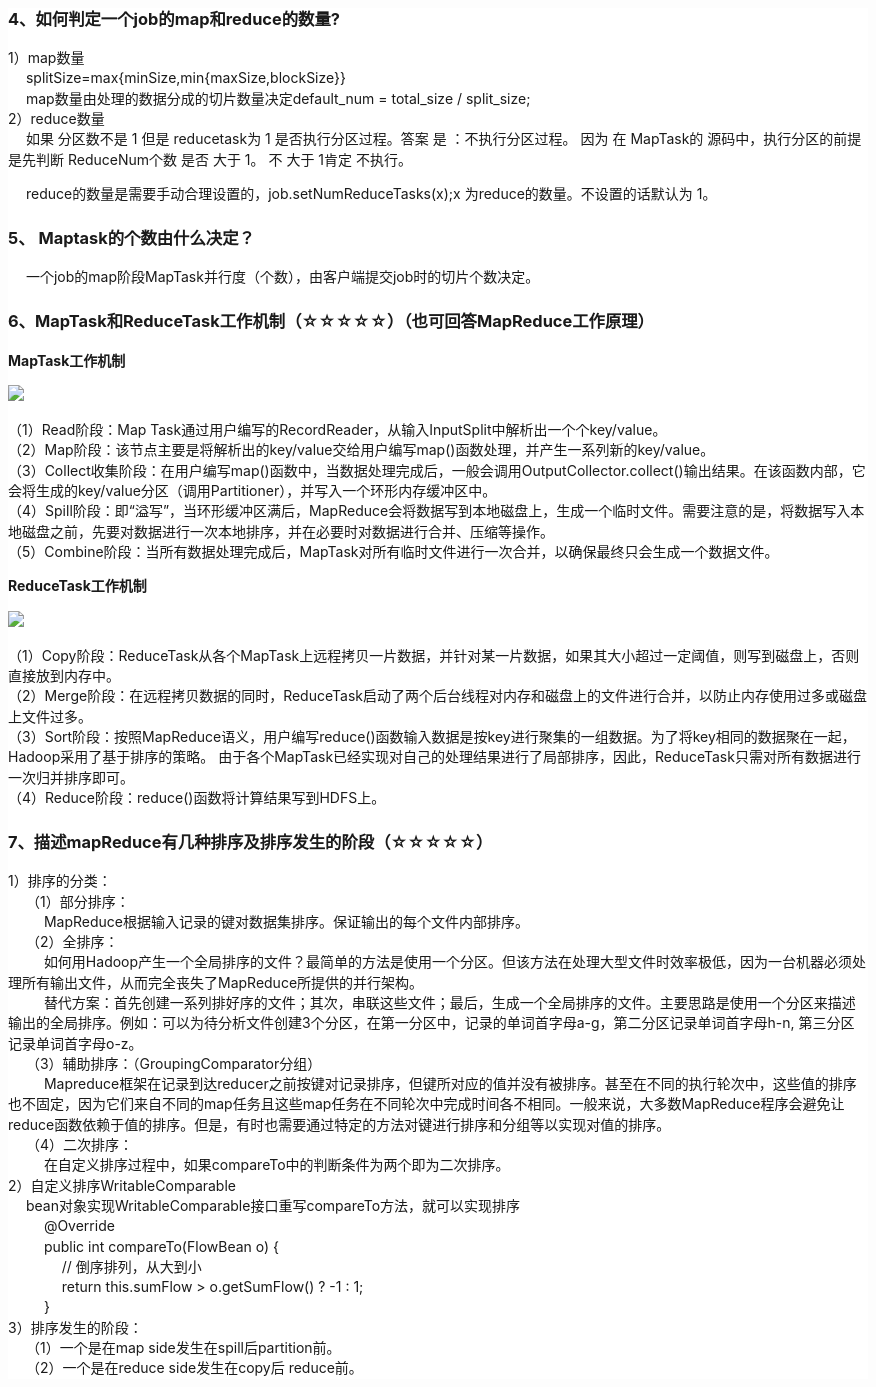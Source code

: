 
### 4、如何判定一个job的map和reduce的数量?
1）map数量  
&emsp; splitSize=max{minSize,min{maxSize,blockSize}}  
&emsp; map数量由处理的数据分成的切片数量决定default_num = total_size / split_size;  
2）reduce数量  
&emsp; 如果 分区数不是 1 但是 reducetask为 1 是否执行分区过程。答案 是 ：不执行分区过程。
因为 在 MapTask的 源码中，执行分区的前提是先判断 ReduceNum个数 是否 大于 1。 不 大于
1肯定 不执行。

&emsp; reduce的数量是需要手动合理设置的，job.setNumReduceTasks(x);x 为reduce的数量。不设置的话默认为 1。  

### 5、 Maptask的个数由什么决定？
&emsp; 一个job的map阶段MapTask并行度（个数），由客户端提交job时的切片个数决定。  

### 6、MapTask和ReduceTask工作机制（☆☆☆☆☆）（也可回答MapReduce工作原理）
**MapTask工作机制**

<img src="https://www.upload.xhxing.cn/typora/image-20221212111628341.png"  />

（1）Read阶段：Map Task通过用户编写的RecordReader，从输入InputSplit中解析出一个个key/value。  
（2）Map阶段：该节点主要是将解析出的key/value交给用户编写map()函数处理，并产生一系列新的key/value。  
（3）Collect收集阶段：在用户编写map()函数中，当数据处理完成后，一般会调用OutputCollector.collect()输出结果。在该函数内部，它会将生成的key/value分区（调用Partitioner），并写入一个环形内存缓冲区中。  
（4）Spill阶段：即“溢写”，当环形缓冲区满后，MapReduce会将数据写到本地磁盘上，生成一个临时文件。需要注意的是，将数据写入本地磁盘之前，先要对数据进行一次本地排序，并在必要时对数据进行合并、压缩等操作。  
（5）Combine阶段：当所有数据处理完成后，MapTask对所有临时文件进行一次合并，以确保最终只会生成一个数据文件。

**ReduceTask工作机制**

<img src="https://www.upload.xhxing.cn/typora/image-111.png"  />

（1）Copy阶段：ReduceTask从各个MapTask上远程拷贝一片数据，并针对某一片数据，如果其大小超过一定阈值，则写到磁盘上，否则直接放到内存中。  
（2）Merge阶段：在远程拷贝数据的同时，ReduceTask启动了两个后台线程对内存和磁盘上的文件进行合并，以防止内存使用过多或磁盘上文件过多。  
（3）Sort阶段：按照MapReduce语义，用户编写reduce()函数输入数据是按key进行聚集的一组数据。为了将key相同的数据聚在一起，Hadoop采用了基于排序的策略。 由于各个MapTask已经实现对自己的处理结果进行了局部排序，因此，ReduceTask只需对所有数据进行一次归并排序即可。  
（4）Reduce阶段：reduce()函数将计算结果写到HDFS上。  

### 7、描述mapReduce有几种排序及排序发生的阶段（☆☆☆☆☆）
1）排序的分类：  
&emsp; （1）部分排序：  
&emsp; &emsp; MapReduce根据输入记录的键对数据集排序。保证输出的每个文件内部排序。  
&emsp; （2）全排序：  
&emsp; &emsp; 如何用Hadoop产生一个全局排序的文件？最简单的方法是使用一个分区。但该方法在处理大型文件时效率极低，因为一台机器必须处理所有输出文件，从而完全丧失了MapReduce所提供的并行架构。  
&emsp; &emsp; 替代方案：首先创建一系列排好序的文件；其次，串联这些文件；最后，生成一个全局排序的文件。主要思路是使用一个分区来描述输出的全局排序。例如：可以为待分析文件创建3个分区，在第一分区中，记录的单词首字母a-g，第二分区记录单词首字母h-n, 第三分区记录单词首字母o-z。  
&emsp; （3）辅助排序：（GroupingComparator分组）  
&emsp; &emsp; Mapreduce框架在记录到达reducer之前按键对记录排序，但键所对应的值并没有被排序。甚至在不同的执行轮次中，这些值的排序也不固定，因为它们来自不同的map任务且这些map任务在不同轮次中完成时间各不相同。一般来说，大多数MapReduce程序会避免让reduce函数依赖于值的排序。但是，有时也需要通过特定的方法对键进行排序和分组等以实现对值的排序。  
&emsp; （4）二次排序：  
&emsp; &emsp; 在自定义排序过程中，如果compareTo中的判断条件为两个即为二次排序。  
2）自定义排序WritableComparable  
&emsp; bean对象实现WritableComparable接口重写compareTo方法，就可以实现排序  
&emsp; &emsp; @Override  
&emsp; &emsp; public int compareTo(FlowBean o) {  
&emsp; &emsp; &emsp; // 倒序排列，从大到小  
&emsp; &emsp; &emsp; return this.sumFlow > o.getSumFlow() ? -1 : 1;  
&emsp; &emsp; }  
3）排序发生的阶段：  
&emsp; （1）一个是在map side发生在spill后partition前。  
&emsp; （2）一个是在reduce side发生在copy后 reduce前。  
